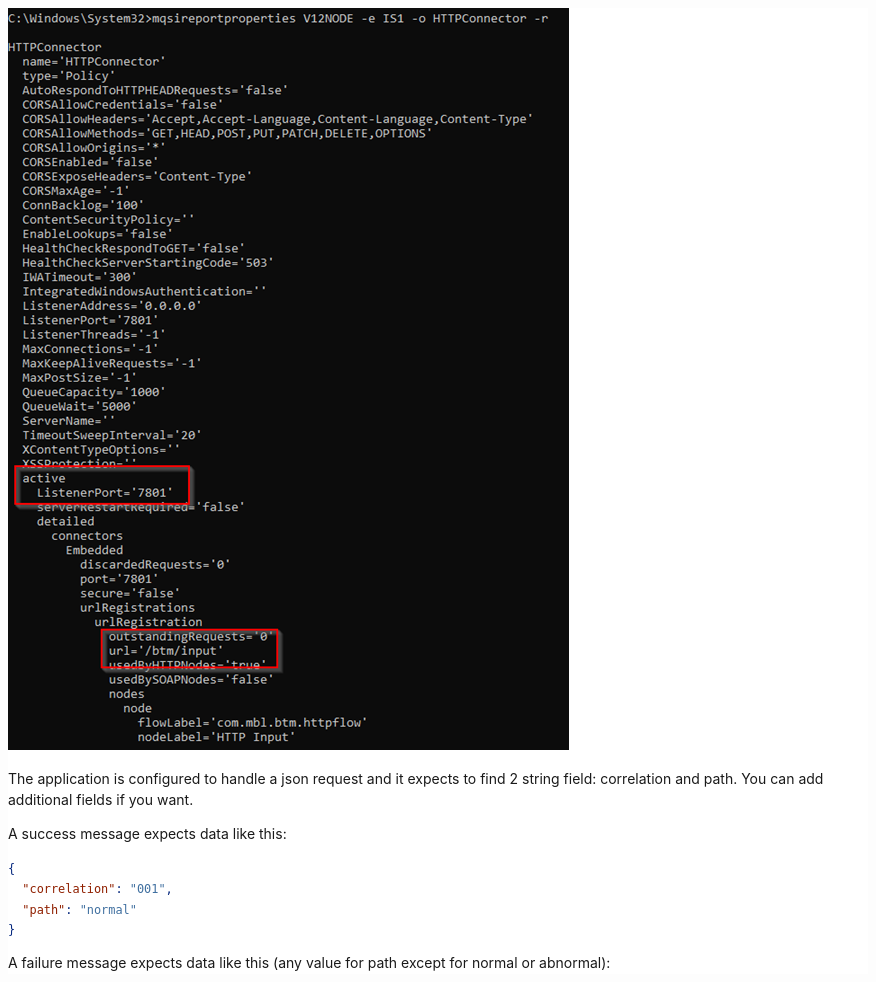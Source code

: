 ![img_24.png](img_24.png)

The application is configured to handle a json request and it expects to find 2 string field: correlation and path. You can add additional fields if you want.

A success message expects data like this:

```json
{
  "correlation": "001",
  "path": "normal"
}
```

A failure message expects data like this (any value for path except for normal or abnormal):
